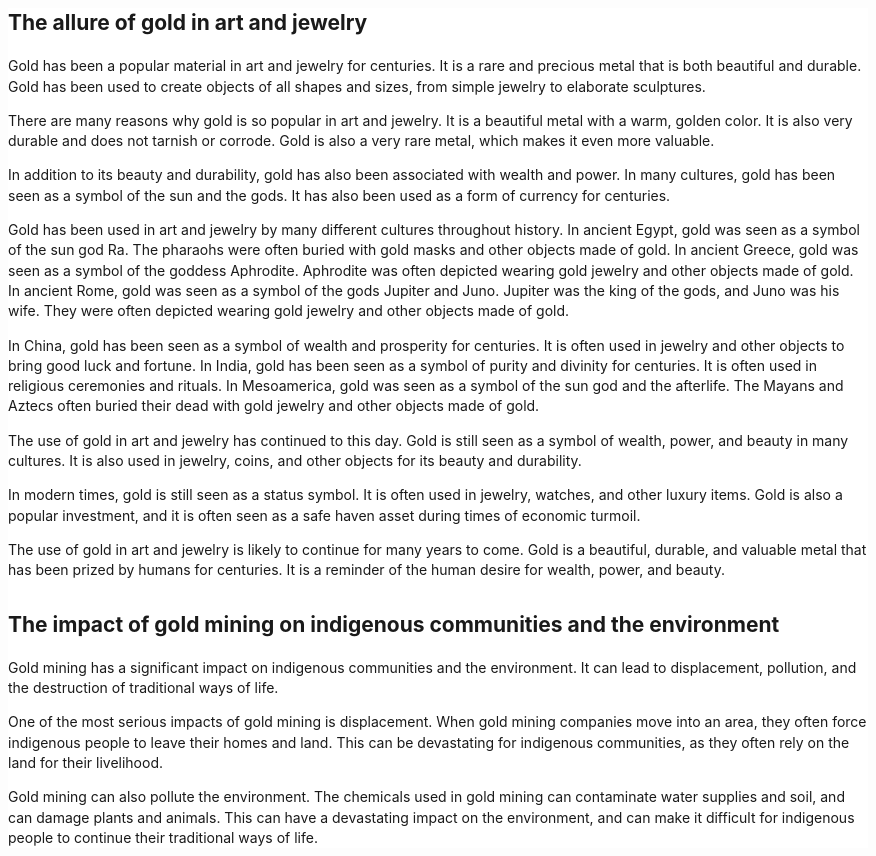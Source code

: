 ## The allure of gold in art and jewelry


Gold has been a popular material in art and jewelry for centuries. It is a rare and precious metal that is both beautiful and durable. Gold has been used to create objects of all shapes and sizes, from simple jewelry to elaborate sculptures.

There are many reasons why gold is so popular in art and jewelry. It is a beautiful metal with a warm, golden color. It is also very durable and does not tarnish or corrode. Gold is also a very rare metal, which makes it even more valuable.

In addition to its beauty and durability, gold has also been associated with wealth and power. In many cultures, gold has been seen as a symbol of the sun and the gods. It has also been used as a form of currency for centuries.

Gold has been used in art and jewelry by many different cultures throughout history. In ancient Egypt, gold was seen as a symbol of the sun god Ra. The pharaohs were often buried with gold masks and other objects made of gold. In ancient Greece, gold was seen as a symbol of the goddess Aphrodite. Aphrodite was often depicted wearing gold jewelry and other objects made of gold. In ancient Rome, gold was seen as a symbol of the gods Jupiter and Juno. Jupiter was the king of the gods, and Juno was his wife. They were often depicted wearing gold jewelry and other objects made of gold.

In China, gold has been seen as a symbol of wealth and prosperity for centuries. It is often used in jewelry and other objects to bring good luck and fortune. In India, gold has been seen as a symbol of purity and divinity for centuries. It is often used in religious ceremonies and rituals. In Mesoamerica, gold was seen as a symbol of the sun god and the afterlife. The Mayans and Aztecs often buried their dead with gold jewelry and other objects made of gold.

The use of gold in art and jewelry has continued to this day. Gold is still seen as a symbol of wealth, power, and beauty in many cultures. It is also used in jewelry, coins, and other objects for its beauty and durability.

In modern times, gold is still seen as a status symbol. It is often used in jewelry, watches, and other luxury items. Gold is also a popular investment, and it is often seen as a safe haven asset during times of economic turmoil.

The use of gold in art and jewelry is likely to continue for many years to come. Gold is a beautiful, durable, and valuable metal that has been prized by humans for centuries. It is a reminder of the human desire for wealth, power, and beauty.

## The impact of gold mining on indigenous communities and the environment


Gold mining has a significant impact on indigenous communities and the environment. It can lead to displacement, pollution, and the destruction of traditional ways of life.

One of the most serious impacts of gold mining is displacement. When gold mining companies move into an area, they often force indigenous people to leave their homes and land. This can be devastating for indigenous communities, as they often rely on the land for their livelihood.

Gold mining can also pollute the environment. The chemicals used in gold mining can contaminate water supplies and soil, and can damage plants and animals. This can have a devastating impact on the environment, and can make it difficult for indigenous people to continue their traditional ways of life.
